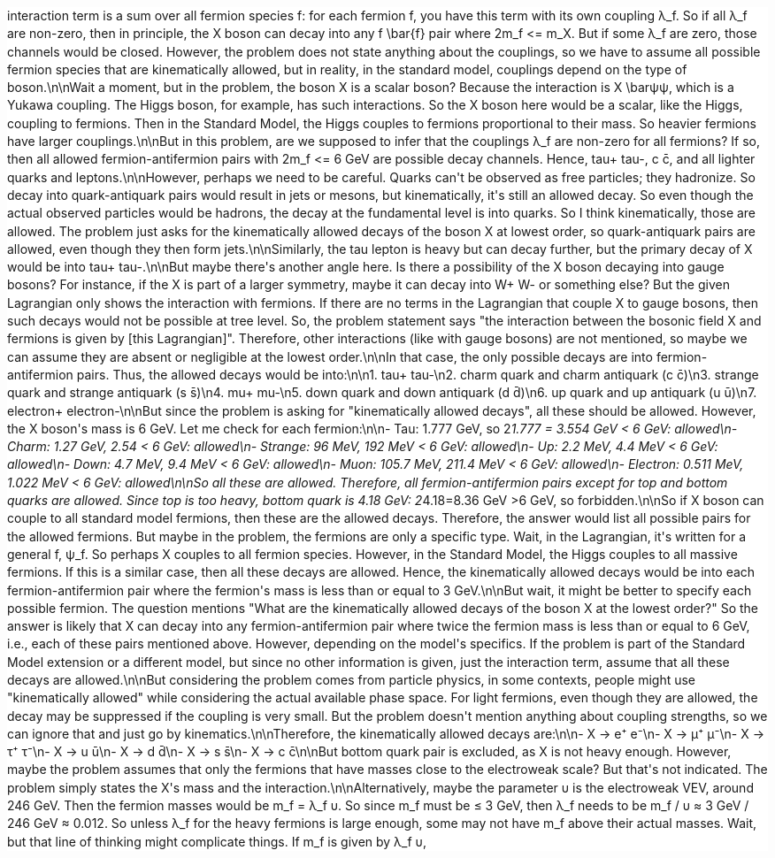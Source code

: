 interaction term is a sum over all fermion species f: for each fermion f, you have this term with its own coupling λ_f. So if all λ_f are non-zero, then in principle, the X boson can decay into any f \\bar{f} pair where 2m_f <= m_X. But if some λ_f are zero, those channels would be closed. However, the problem does not state anything about the couplings, so we have to assume all possible fermion species that are kinematically allowed, but in reality, in the standard model, couplings depend on the type of boson.\n\nWait a moment, but in the problem, the boson X is a scalar boson? Because the interaction is X \\barψψ, which is a Yukawa coupling. The Higgs boson, for example, has such interactions. So the X boson here would be a scalar, like the Higgs, coupling to fermions. Then in the Standard Model, the Higgs couples to fermions proportional to their mass. So heavier fermions have larger couplings.\n\nBut in this problem, are we supposed to infer that the couplings λ_f are non-zero for all fermions? If so, then all allowed fermion-antifermion pairs with 2m_f <= 6 GeV are possible decay channels. Hence, tau+ tau-, c c̄, and all lighter quarks and leptons.\n\nHowever, perhaps we need to be careful. Quarks can\'t be observed as free particles; they hadronize. So decay into quark-antiquark pairs would result in jets or mesons, but kinematically, it\'s still an allowed decay. So even though the actual observed particles would be hadrons, the decay at the fundamental level is into quarks. So I think kinematically, those are allowed. The problem just asks for the kinematically allowed decays of the boson X at lowest order, so quark-antiquark pairs are allowed, even though they then form jets.\n\nSimilarly, the tau lepton is heavy but can decay further, but the primary decay of X would be into tau+ tau-.\n\nBut maybe there\'s another angle here. Is there a possibility of the X boson decaying into gauge bosons? For instance, if the X is part of a larger symmetry, maybe it can decay into W+ W- or something else? But the given Lagrangian only shows the interaction with fermions. If there are no terms in the Lagrangian that couple X to gauge bosons, then such decays would not be possible at tree level. So, the problem statement says "the interaction between the bosonic field X and fermions is given by [this Lagrangian]". Therefore, other interactions (like with gauge bosons) are not mentioned, so maybe we can assume they are absent or negligible at the lowest order.\n\nIn that case, the only possible decays are into fermion-antifermion pairs. Thus, the allowed decays would be into:\n\n1. tau+ tau-\n2. charm quark and charm antiquark (c c̄)\n3. strange quark and strange antiquark (s s̄)\n4. mu+ mu-\n5. down quark and down antiquark (d d̄)\n6. up quark and up antiquark (u ū)\n7. electron+ electron-\n\nBut since the problem is asking for "kinematically allowed decays", all these should be allowed. However, the X boson\'s mass is 6 GeV. Let me check for each fermion:\n\n- Tau: 1.777 GeV, so 2*1.777 = 3.554 GeV < 6 GeV: allowed\n- Charm: 1.27 GeV, 2.54 < 6 GeV: allowed\n- Strange: 96 MeV, 192 MeV < 6 GeV: allowed\n- Up: 2.2 MeV, 4.4 MeV < 6 GeV: allowed\n- Down: 4.7 MeV, 9.4 MeV < 6 GeV: allowed\n- Muon: 105.7 MeV, 211.4 MeV < 6 GeV: allowed\n- Electron: 0.511 MeV, 1.022 MeV < 6 GeV: allowed\n\nSo all these are allowed. Therefore, all fermion-antifermion pairs except for top and bottom quarks are allowed. Since top is too heavy, bottom quark is 4.18 GeV: 2*4.18=8.36 GeV >6 GeV, so forbidden.\n\nSo if X boson can couple to all standard model fermions, then these are the allowed decays. Therefore, the answer would list all possible pairs for the allowed fermions. But maybe in the problem, the fermions are only a specific type. Wait, in the Lagrangian, it\'s written for a general f, ψ_f. So perhaps X couples to all fermion species. However, in the Standard Model, the Higgs couples to all massive fermions. If this is a similar case, then all these decays are allowed. Hence, the kinematically allowed decays would be into each fermion-antifermion pair where the fermion\'s mass is less than or equal to 3 GeV.\n\nBut wait, it might be better to specify each possible fermion. The question mentions "What are the kinematically allowed decays of the boson X at the lowest order?" So the answer is likely that X can decay into any fermion-antifermion pair where twice the fermion mass is less than or equal to 6 GeV, i.e., each of these pairs mentioned above. However, depending on the model\'s specifics. If the problem is part of the Standard Model extension or a different model, but since no other information is given, just the interaction term, assume that all these decays are allowed.\n\nBut considering the problem comes from particle physics, in some contexts, people might use "kinematically allowed" while considering the actual available phase space. For light fermions, even though they are allowed, the decay may be suppressed if the coupling is very small. But the problem doesn\'t mention anything about coupling strengths, so we can ignore that and just go by kinematics.\n\nTherefore, the kinematically allowed decays are:\n\n- X → e⁺ e⁻\n- X → μ⁺ μ⁻\n- X → τ⁺ τ⁻\n- X → u ū\n- X → d d̄\n- X → s s̄\n- X → c c̄\n\nBut bottom quark pair is excluded, as X is not heavy enough. However, maybe the problem assumes that only the fermions that have masses close to the electroweak scale? But that\'s not indicated. The problem simply states the X\'s mass and the interaction.\n\nAlternatively, maybe the parameter υ is the electroweak VEV, around 246 GeV. Then the fermion masses would be m_f = λ_f υ. So since m_f must be ≤ 3 GeV, then λ_f needs to be m_f / υ ≈ 3 GeV / 246 GeV ≈ 0.012. So unless λ_f for the heavy fermions is large enough, some may not have m_f above their actual masses. Wait, but that line of thinking might complicate things. If m_f is given by λ_f υ,